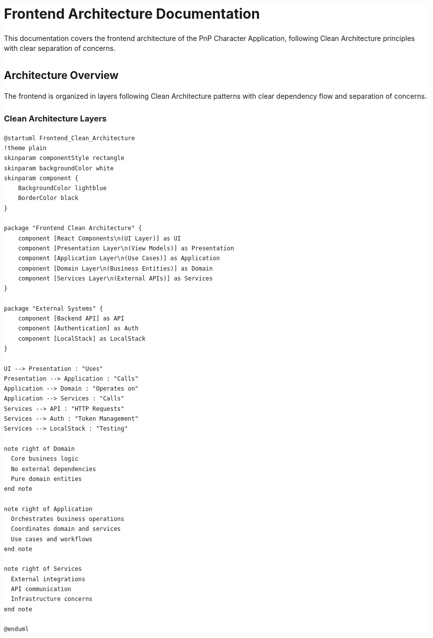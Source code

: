 # Frontend Architecture Documentation

This documentation covers the frontend architecture of the PnP Character Application, following Clean Architecture principles with clear separation of concerns.

## Architecture Overview

The frontend is organized in layers following Clean Architecture patterns with clear dependency flow and separation of concerns.

### Clean Architecture Layers

```plantuml
@startuml Frontend_Clean_Architecture
!theme plain
skinparam componentStyle rectangle
skinparam backgroundColor white
skinparam component {
    BackgroundColor lightblue
    BorderColor black
}

package "Frontend Clean Architecture" {
    component [React Components\n(UI Layer)] as UI
    component [Presentation Layer\n(View Models)] as Presentation
    component [Application Layer\n(Use Cases)] as Application
    component [Domain Layer\n(Business Entities)] as Domain
    component [Services Layer\n(External APIs)] as Services
}

package "External Systems" {
    component [Backend API] as API
    component [Authentication] as Auth
    component [LocalStack] as LocalStack
}

UI --> Presentation : "Uses"
Presentation --> Application : "Calls"
Application --> Domain : "Operates on"
Application --> Services : "Calls"
Services --> API : "HTTP Requests"
Services --> Auth : "Token Management"
Services --> LocalStack : "Testing"

note right of Domain
  Core business logic
  No external dependencies
  Pure domain entities
end note

note right of Application
  Orchestrates business operations
  Coordinates domain and services
  Use cases and workflows
end note

note right of Services
  External integrations
  API communication
  Infrastructure concerns
end note

@enduml
```